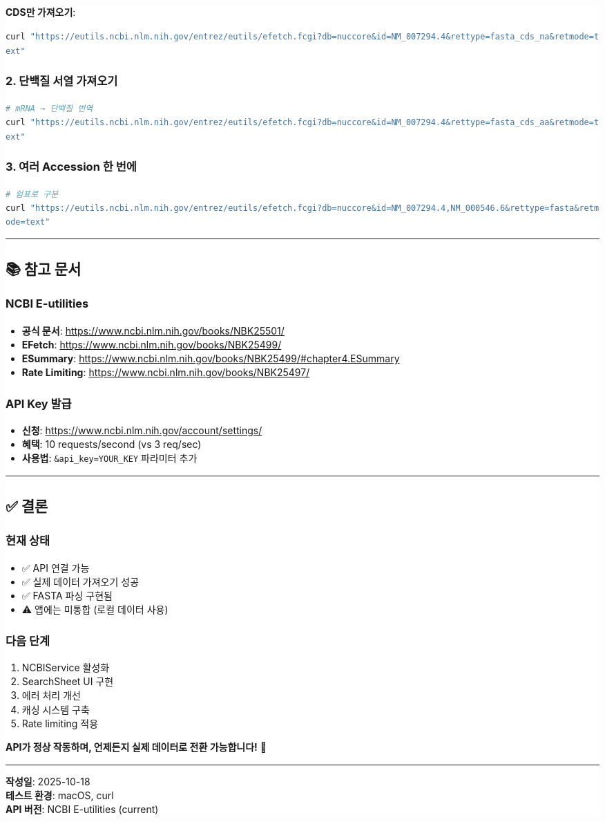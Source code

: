 **CDS만 가져오기**:
```bash
curl "https://eutils.ncbi.nlm.nih.gov/entrez/eutils/efetch.fcgi?db=nuccore&id=NM_007294.4&rettype=fasta_cds_na&retmode=text"
```

### 2. 단백질 서열 가져오기

```bash
# mRNA → 단백질 번역
curl "https://eutils.ncbi.nlm.nih.gov/entrez/eutils/efetch.fcgi?db=nuccore&id=NM_007294.4&rettype=fasta_cds_aa&retmode=text"
```

### 3. 여러 Accession 한 번에

```bash
# 쉼표로 구분
curl "https://eutils.ncbi.nlm.nih.gov/entrez/eutils/efetch.fcgi?db=nuccore&id=NM_007294.4,NM_000546.6&rettype=fasta&retmode=text"
```

---

## 📚 참고 문서

### NCBI E-utilities
- **공식 문서**: https://www.ncbi.nlm.nih.gov/books/NBK25501/
- **EFetch**: https://www.ncbi.nlm.nih.gov/books/NBK25499/
- **ESummary**: https://www.ncbi.nlm.nih.gov/books/NBK25499/#chapter4.ESummary
- **Rate Limiting**: https://www.ncbi.nlm.nih.gov/books/NBK25497/

### API Key 발급
- **신청**: https://www.ncbi.nlm.nih.gov/account/settings/
- **혜택**: 10 requests/second (vs 3 req/sec)
- **사용법**: `&api_key=YOUR_KEY` 파라미터 추가

---

## ✅ 결론

### 현재 상태
- ✅ API 연결 가능
- ✅ 실제 데이터 가져오기 성공
- ✅ FASTA 파싱 구현됨
- ⚠️ 앱에는 미통합 (로컬 데이터 사용)

### 다음 단계
1. NCBIService 활성화
2. SearchSheet UI 구현
3. 에러 처리 개선
4. 캐싱 시스템 구축
5. Rate limiting 적용

**API가 정상 작동하며, 언제든지 실제 데이터로 전환 가능합니다!** 🚀

---

**작성일**: 2025-10-18  
**테스트 환경**: macOS, curl  
**API 버전**: NCBI E-utilities (current)

